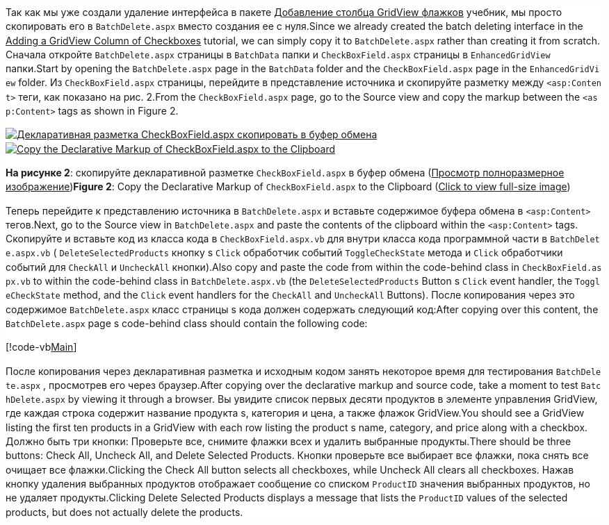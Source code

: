 <span data-ttu-id="295d1-121">Так как мы уже создали удаление интерфейса в пакете [Добавление столбца GridView флажков](../enhancing-the-gridview/adding-a-gridview-column-of-checkboxes-vb.md) учебник, мы просто скопировать его в `BatchDelete.aspx` вместо создания ее с нуля.</span><span class="sxs-lookup"><span data-stu-id="295d1-121">Since we already created the batch deleting interface in the [Adding a GridView Column of Checkboxes](../enhancing-the-gridview/adding-a-gridview-column-of-checkboxes-vb.md) tutorial, we can simply copy it to `BatchDelete.aspx` rather than creating it from scratch.</span></span> <span data-ttu-id="295d1-122">Сначала откройте `BatchDelete.aspx` страницы в `BatchData` папки и `CheckBoxField.aspx` страницы в `EnhancedGridView` папки.</span><span class="sxs-lookup"><span data-stu-id="295d1-122">Start by opening the `BatchDelete.aspx` page in the `BatchData` folder and the `CheckBoxField.aspx` page in the `EnhancedGridView` folder.</span></span> <span data-ttu-id="295d1-123">Из `CheckBoxField.aspx` страницы, перейдите в представление источника и скопируйте разметку между `<asp:Content>` теги, как показано на рис. 2.</span><span class="sxs-lookup"><span data-stu-id="295d1-123">From the `CheckBoxField.aspx` page, go to the Source view and copy the markup between the `<asp:Content>` tags as shown in Figure 2.</span></span>


<span data-ttu-id="295d1-124">[![Декларативная разметка CheckBoxField.aspx скопировать в буфер обмена](batch-deleting-vb/_static/image2.gif)](batch-deleting-vb/_static/image3.png)</span><span class="sxs-lookup"><span data-stu-id="295d1-124">[![Copy the Declarative Markup of CheckBoxField.aspx to the Clipboard](batch-deleting-vb/_static/image2.gif)](batch-deleting-vb/_static/image3.png)</span></span>

<span data-ttu-id="295d1-125">**На рисунке 2**: скопируйте декларативной разметке `CheckBoxField.aspx` в буфер обмена ([Просмотр полноразмерное изображение](batch-deleting-vb/_static/image4.png))</span><span class="sxs-lookup"><span data-stu-id="295d1-125">**Figure 2**: Copy the Declarative Markup of `CheckBoxField.aspx` to the Clipboard ([Click to view full-size image](batch-deleting-vb/_static/image4.png))</span></span>


<span data-ttu-id="295d1-126">Теперь перейдите к представлению источника в `BatchDelete.aspx` и вставьте содержимое буфера обмена в `<asp:Content>` тегов.</span><span class="sxs-lookup"><span data-stu-id="295d1-126">Next, go to the Source view in `BatchDelete.aspx` and paste the contents of the clipboard within the `<asp:Content>` tags.</span></span> <span data-ttu-id="295d1-127">Скопируйте и вставьте код из класса кода в `CheckBoxField.aspx.vb` для внутри класса кода программной части в `BatchDelete.aspx.vb` ( `DeleteSelectedProducts` кнопку s `Click` обработчик событий `ToggleCheckState` метода и `Click` обработчики событий для `CheckAll` и `UncheckAll` кнопки).</span><span class="sxs-lookup"><span data-stu-id="295d1-127">Also copy and paste the code from within the code-behind class in `CheckBoxField.aspx.vb` to within the code-behind class in `BatchDelete.aspx.vb` (the `DeleteSelectedProducts` Button s `Click` event handler, the `ToggleCheckState` method, and the `Click` event handlers for the `CheckAll` and `UncheckAll` Buttons).</span></span> <span data-ttu-id="295d1-128">После копирования через это содержимое `BatchDelete.aspx` класс страницы s кода должен содержать следующий код:</span><span class="sxs-lookup"><span data-stu-id="295d1-128">After copying over this content, the `BatchDelete.aspx` page s code-behind class should contain the following code:</span></span>


[!code-vb[Main](batch-deleting-vb/samples/sample1.vb)]

<span data-ttu-id="295d1-129">После копирования через декларативная разметка и исходным кодом занять некоторое время для тестирования `BatchDelete.aspx` , просмотрев его через браузер.</span><span class="sxs-lookup"><span data-stu-id="295d1-129">After copying over the declarative markup and source code, take a moment to test `BatchDelete.aspx` by viewing it through a browser.</span></span> <span data-ttu-id="295d1-130">Вы увидите список первых десяти продуктов в элементе управления GridView, где каждая строка содержит название продукта s, категория и цена, а также флажок GridView.</span><span class="sxs-lookup"><span data-stu-id="295d1-130">You should see a GridView listing the first ten products in a GridView with each row listing the product s name, category, and price along with a checkbox.</span></span> <span data-ttu-id="295d1-131">Должно быть три кнопки: Проверьте все, снимите флажки всех и удалить выбранные продукты.</span><span class="sxs-lookup"><span data-stu-id="295d1-131">There should be three buttons: Check All, Uncheck All, and Delete Selected Products.</span></span> <span data-ttu-id="295d1-132">Кнопки проверьте все выбирает все флажки, пока снять все очищает все флажки.</span><span class="sxs-lookup"><span data-stu-id="295d1-132">Clicking the Check All button selects all checkboxes, while Uncheck All clears all checkboxes.</span></span> <span data-ttu-id="295d1-133">Нажав кнопку удаления выбранных продуктов отображает сообщение со списком `ProductID` значения выбранных продуктов, но не удаляет продукты.</span><span class="sxs-lookup"><span data-stu-id="295d1-133">Clicking Delete Selected Products displays a message that lists the `ProductID` values of the selected products, but does not actually delete the products.</span></span>
